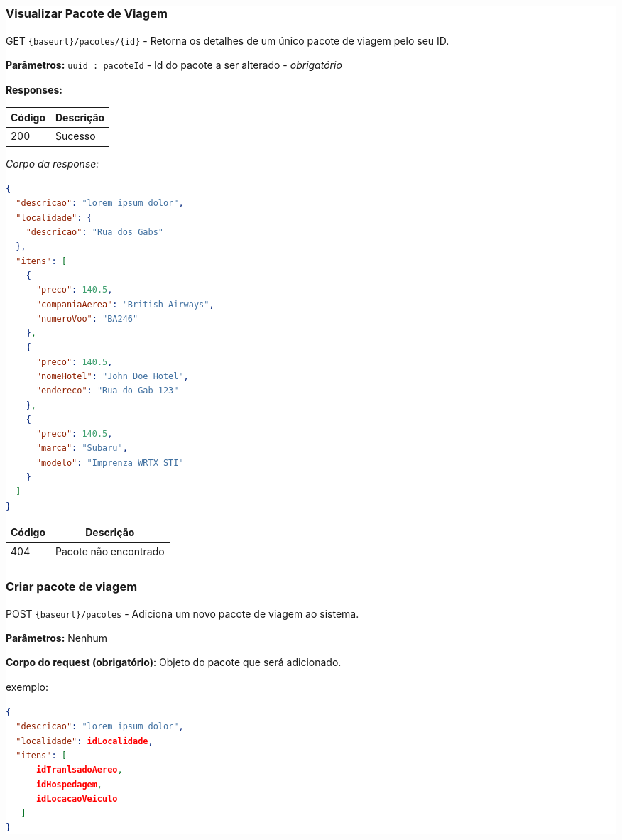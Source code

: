 ### Visualizar Pacote de Viagem
GET `{baseurl}/pacotes/{id}` - Retorna os detalhes de um único pacote de viagem pelo seu ID.

**Parâmetros:** `uuid : pacoteId` - Id do pacote a ser alterado - *obrigatório*

**Responses:**

| Código | Descrição |
| ------ | --------- |
| 200    | Sucesso   |

*Corpo da response:*
```json
{
  "descricao": "lorem ipsum dolor",
  "localidade": {
    "descricao": "Rua dos Gabs"
  },
  "itens": [
    {
      "preco": 140.5,
      "companiaAerea": "British Airways",
      "numeroVoo": "BA246"
    },
    {
      "preco": 140.5,
      "nomeHotel": "John Doe Hotel",
      "endereco": "Rua do Gab 123"
    },
    {
      "preco": 140.5,
      "marca": "Subaru",
      "modelo": "Imprenza WRTX STI"
    }
  ]
}
```

| Código | Descrição             |
| ------ | --------------------- |
| 404    | Pacote não encontrado |

<div style="page-break-after: always;"></div>

### Criar pacote de viagem
POST `{baseurl}/pacotes` - Adiciona um novo pacote de viagem ao sistema.

**Parâmetros:** Nenhum

**Corpo do request (obrigatório)**:
Objeto do pacote que será adicionado.

exemplo:
```json
{
  "descricao": "lorem ipsum dolor",
  "localidade": idLocalidade,
  "itens": [
	  idTranlsadoAereo,
	  idHospedagem,
	  idLocacaoVeiculo
   ]
}
```
